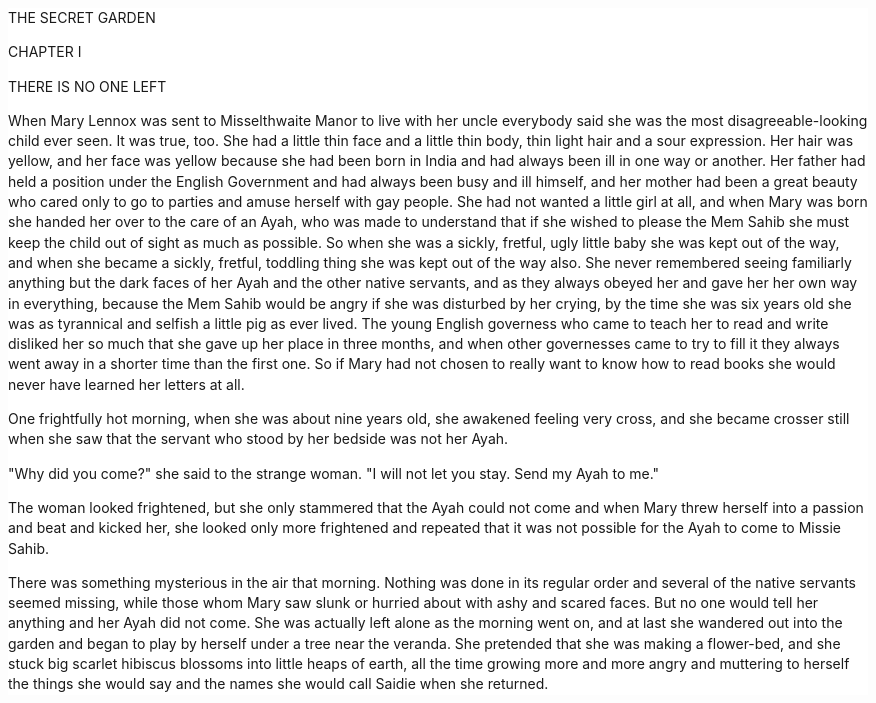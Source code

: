 THE SECRET GARDEN




CHAPTER I

THERE IS NO ONE LEFT


When Mary Lennox was sent to Misselthwaite Manor to live with her uncle
everybody said she was the most disagreeable-looking child ever seen. It
was true, too. She had a little thin face and a little thin body, thin
light hair and a sour expression. Her hair was yellow, and her face was
yellow because she had been born in India and had always been ill in one
way or another. Her father had held a position under the English
Government and had always been busy and ill himself, and her mother had
been a great beauty who cared only to go to parties and amuse herself
with gay people. She had not wanted a little girl at all, and when Mary
was born she handed her over to the care of an Ayah, who was made to
understand that if she wished to please the Mem Sahib she must keep the
child out of sight as much as possible. So when she was a sickly,
fretful, ugly little baby she was kept out of the way, and when she
became a sickly, fretful, toddling thing she was kept out of the way
also. She never remembered seeing familiarly anything but the dark faces
of her Ayah and the other native servants, and as they always obeyed her
and gave her her own way in everything, because the Mem Sahib would be
angry if she was disturbed by her crying, by the time she was six years
old she was as tyrannical and selfish a little pig as ever lived. The
young English governess who came to teach her to read and write disliked
her so much that she gave up her place in three months, and when other
governesses came to try to fill it they always went away in a shorter
time than the first one. So if Mary had not chosen to really want to
know how to read books she would never have learned her letters at all.

One frightfully hot morning, when she was about nine years old, she
awakened feeling very cross, and she became crosser still when she saw
that the servant who stood by her bedside was not her Ayah.

"Why did you come?" she said to the strange woman. "I will not let you
stay. Send my Ayah to me."

The woman looked frightened, but she only stammered that the Ayah could
not come and when Mary threw herself into a passion and beat and kicked
her, she looked only more frightened and repeated that it was not
possible for the Ayah to come to Missie Sahib.

There was something mysterious in the air that morning. Nothing was done
in its regular order and several of the native servants seemed missing,
while those whom Mary saw slunk or hurried about with ashy and scared
faces. But no one would tell her anything and her Ayah did not come. She
was actually left alone as the morning went on, and at last she wandered
out into the garden and began to play by herself under a tree near the
veranda. She pretended that she was making a flower-bed, and she stuck
big scarlet hibiscus blossoms into little heaps of earth, all the time
growing more and more angry and muttering to herself the things she
would say and the names she would call Saidie when she returned.
